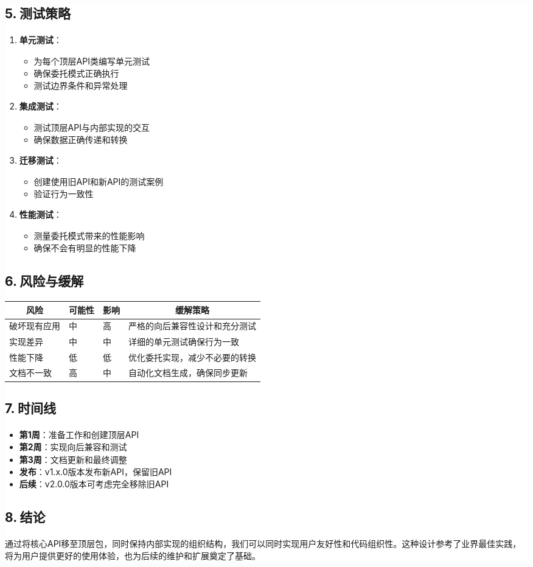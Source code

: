 ## 5. 测试策略

1. **单元测试**：
   - 为每个顶层API类编写单元测试
   - 确保委托模式正确执行
   - 测试边界条件和异常处理

2. **集成测试**：
   - 测试顶层API与内部实现的交互
   - 确保数据正确传递和转换

3. **迁移测试**：
   - 创建使用旧API和新API的测试案例
   - 验证行为一致性

4. **性能测试**：
   - 测量委托模式带来的性能影响
   - 确保不会有明显的性能下降

## 6. 风险与缓解

| 风险 | 可能性 | 影响 | 缓解策略 |
|------|-------|-----|---------|
| 破坏现有应用 | 中 | 高 | 严格的向后兼容性设计和充分测试 |
| 实现差异 | 中 | 中 | 详细的单元测试确保行为一致 |
| 性能下降 | 低 | 低 | 优化委托实现，减少不必要的转换 |
| 文档不一致 | 高 | 中 | 自动化文档生成，确保同步更新 |

## 7. 时间线

- **第1周**：准备工作和创建顶层API
- **第2周**：实现向后兼容和测试
- **第3周**：文档更新和最终调整
- **发布**：v1.x.0版本发布新API，保留旧API
- **后续**：v2.0.0版本可考虑完全移除旧API

## 8. 结论

通过将核心API移至顶层包，同时保持内部实现的组织结构，我们可以同时实现用户友好性和代码组织性。这种设计参考了业界最佳实践，将为用户提供更好的使用体验，也为后续的维护和扩展奠定了基础。 